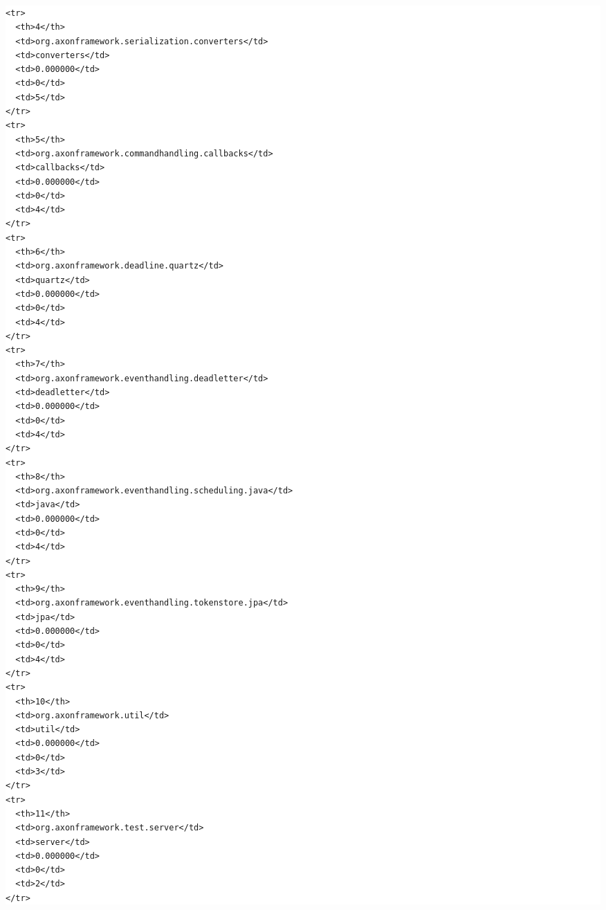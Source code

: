     <tr>
      <th>4</th>
      <td>org.axonframework.serialization.converters</td>
      <td>converters</td>
      <td>0.000000</td>
      <td>0</td>
      <td>5</td>
    </tr>
    <tr>
      <th>5</th>
      <td>org.axonframework.commandhandling.callbacks</td>
      <td>callbacks</td>
      <td>0.000000</td>
      <td>0</td>
      <td>4</td>
    </tr>
    <tr>
      <th>6</th>
      <td>org.axonframework.deadline.quartz</td>
      <td>quartz</td>
      <td>0.000000</td>
      <td>0</td>
      <td>4</td>
    </tr>
    <tr>
      <th>7</th>
      <td>org.axonframework.eventhandling.deadletter</td>
      <td>deadletter</td>
      <td>0.000000</td>
      <td>0</td>
      <td>4</td>
    </tr>
    <tr>
      <th>8</th>
      <td>org.axonframework.eventhandling.scheduling.java</td>
      <td>java</td>
      <td>0.000000</td>
      <td>0</td>
      <td>4</td>
    </tr>
    <tr>
      <th>9</th>
      <td>org.axonframework.eventhandling.tokenstore.jpa</td>
      <td>jpa</td>
      <td>0.000000</td>
      <td>0</td>
      <td>4</td>
    </tr>
    <tr>
      <th>10</th>
      <td>org.axonframework.util</td>
      <td>util</td>
      <td>0.000000</td>
      <td>0</td>
      <td>3</td>
    </tr>
    <tr>
      <th>11</th>
      <td>org.axonframework.test.server</td>
      <td>server</td>
      <td>0.000000</td>
      <td>0</td>
      <td>2</td>
    </tr>